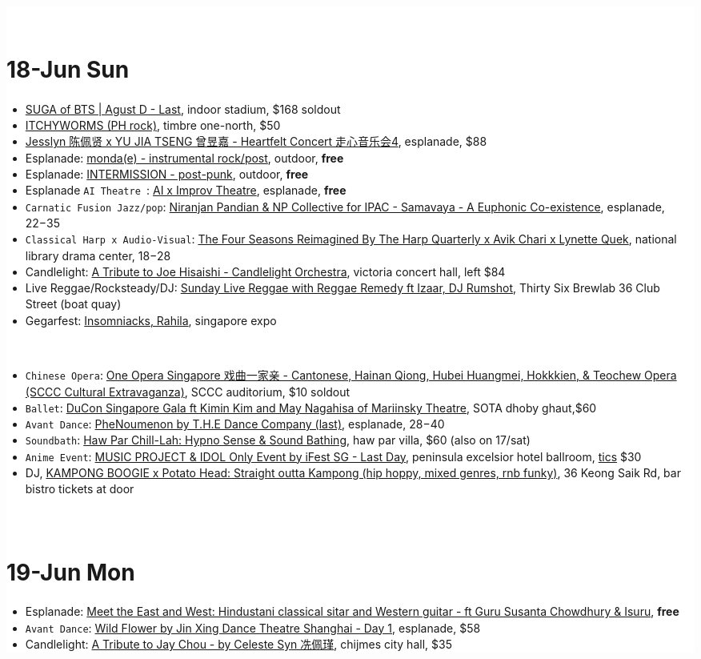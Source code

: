 &nbsp; 
 
# 18-Jun Sun
- [SUGA of BTS | Agust D - Last](https://ticketmaster.sg/activity/detail/23_suga), indoor stadium, $168 soldout
- [ITCHYWORMS (PH rock)](https://sg.bookmyshow.com/events/itchyworms-live-in-singapore/ITCHYW23), timbre one-north, $50
- [Jesslyn 陈佩贤 x YU JIA TSENG 曾昱嘉 - Heartfelt Concert 走心音乐会4](https://ticketmaster.sg/activity/detail/23_dreamjun2023), esplanade, $88
- Esplanade: [monda(e) - instrumental rock/post](https://esplanade.com/whats-on/festivals-and-series/free-programmes/2023/rocking-the-region/mondae), outdoor, **free**
- Esplanade: [INTERMISSION - post-punk](https://esplanade.com/whats-on/festivals-and-series/free-programmes/2023/rocking-the-region/intermission), outdoor, **free**
-  Esplanade `AI Theatre `: [AI x Improv Theatre](https://esplanade.com/whats-on/festivals-and-series/free-programmes/2023/exchange/ai-x-improv), esplanade, **free**
- `Carnatic Fusion Jazz/pop`: [Niranjan Pandian & NP Collective for IPAC -  Samavaya - A Euphonic Co-existence](https://esplanade.com/raga), esplanade, $22-$35
- `Classical Harp x Audio-Visual`: [The Four Seasons Reimagined By The Harp Quarterly x Avik Chari x Lynette Quek](https://instagram.com/p/CsLykbtPLa_/), national library drama center, $18-$28
-  Candlelight: [A Tribute to Joe Hisaishi - Candlelight Orchestra](https://feverup.com/m/124066), victoria concert hall, left $84
- Live Reggae/Rocksteady/DJ: [Sunday Live Reggae with Reggae Remedy ft Izaar, DJ Rumshot](https://instagram.com/p/Css3Uf8rh8b/), Thirty Six Brewlab 36 Club Street (boat quay)
- Gegarfest: [Insomniacks, Rahila](https://instagram.com/p/CtPJY7Mh5oB/), singapore expo

&nbsp;

- `Chinese Opera`: [One Opera Singapore 戏曲一家亲 - Cantonese, Hainan Qiong, Hubei Huangmei, Hokkkien, & Teochew Opera (SCCC Cultural Extravaganza)](https://www.sistic.com.sg/events/ceopera0623), SCCC auditorium, $10 soldout
- `Ballet`: [DuCon Singapore Gala ft Kimin Kim and May Nagahisa of Mariinsky Theatre](https://www.sistic.com.sg/events/ducon0623), SOTA dhoby ghaut,$60
- `Avant Dance`: [PheNoumenon by T.H.E Dance Company (last)](https://esplanade.com/whats-on/festivals-and-series/collaborations/contact-contemporary-dance-festival-2023/phenoumenon), esplanade, $28-$40
- `Soundbath`: [Haw Par Chill-Lah: Hypno Sense & Sound Bathing](https://instagram.com/p/CtLQGxuPo6F/), haw par villa, $60 (also on 17/sat)
- `Anime Event`: [MUSIC PROJECT & IDOL Only Event by iFest SG - Last Day](https://instagram.com/p/CrfkhsUhv6w/), peninsula excelsior hotel ballroom, [tics](https://www.eventbrite.com/e/628012049947) $30 
- DJ, [KAMPONG BOOGIE x Potato Head: Straight outta Kampong (hip hoppy, mixed genres, rnb funky)](https://instagram.com/p/CtImAq9rtH7/), 36 Keong Saik Rd, bar bistro tickets at door

&nbsp; 
 
# 19-Jun Mon
- Esplanade: [Meet the East and West: Hindustani classical sitar and Western guitar - ft Guru Susanta Chowdhury & Isuru](https://esplanade.com/whats-on/festivals-and-series/free-programmes/2023/exchange/meet-the-east-and-west-an-exchange-between-sitar-and-guitar), **free**
- `Avant Dance`: [Wild Flower by Jin Xing Dance Theatre Shanghai - Day 1](https://esplanade.com/whats-on/2023/wild-flower), esplanade, $58
- Candlelight: [A Tribute to Jay Chou - by Celeste Syn 冼佩瑾](https://feverup.com/m/130380), chijmes city hall, $35
